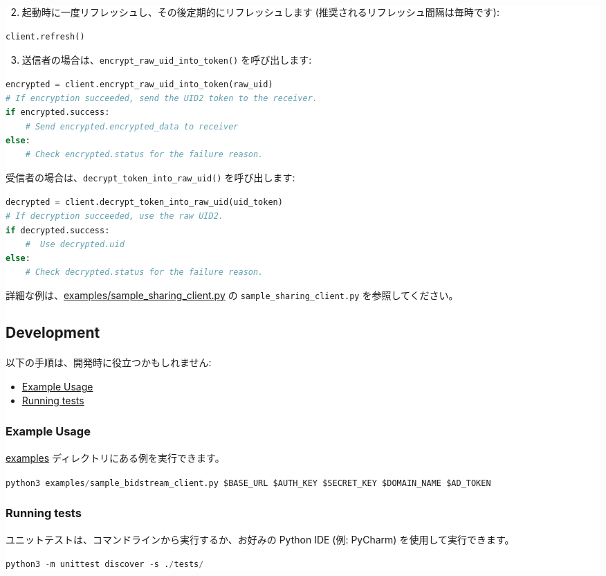 2. 起動時に一度リフレッシュし、その後定期的にリフレッシュします (推奨されるリフレッシュ間隔は毎時です):

```py
client.refresh()
```

3. 送信者の場合は、`encrypt_raw_uid_into_token()` を呼び出します:

```py
encrypted = client.encrypt_raw_uid_into_token(raw_uid)
# If encryption succeeded, send the UID2 token to the receiver.
if encrypted.success:
    # Send encrypted.encrypted_data to receiver
else:
    # Check encrypted.status for the failure reason.
```
受信者の場合は、`decrypt_token_into_raw_uid()` を呼び出します:

```py
decrypted = client.decrypt_token_into_raw_uid(uid_token)
# If decryption succeeded, use the raw UID2.
if decrypted.success:
    #  Use decrypted.uid
else:
    # Check decrypted.status for the failure reason.
```

詳細な例は、[examples/sample_sharing_client.py](https://github.com/IABTechLab/uid2-client-python/blob/main/examples/sample_sharing_client.py) の `sample_sharing_client.py` を参照してください。

## Development

以下の手順は、開発時に役立つかもしれません:

- [Example Usage](#example-usage)
- [Running tests](#running-tests)

### Example Usage
[examples](https://github.com/IABTechLab/uid2-client-python/blob/main/examples) ディレクトリにある例を実行できます。

```py
python3 examples/sample_bidstream_client.py $BASE_URL $AUTH_KEY $SECRET_KEY $DOMAIN_NAME $AD_TOKEN
```

### Running tests
ユニットテストは、コマンドラインから実行するか、お好みの Python IDE (例: PyCharm) を使用して実行できます。
```py
python3 -m unittest discover -s ./tests/
```

